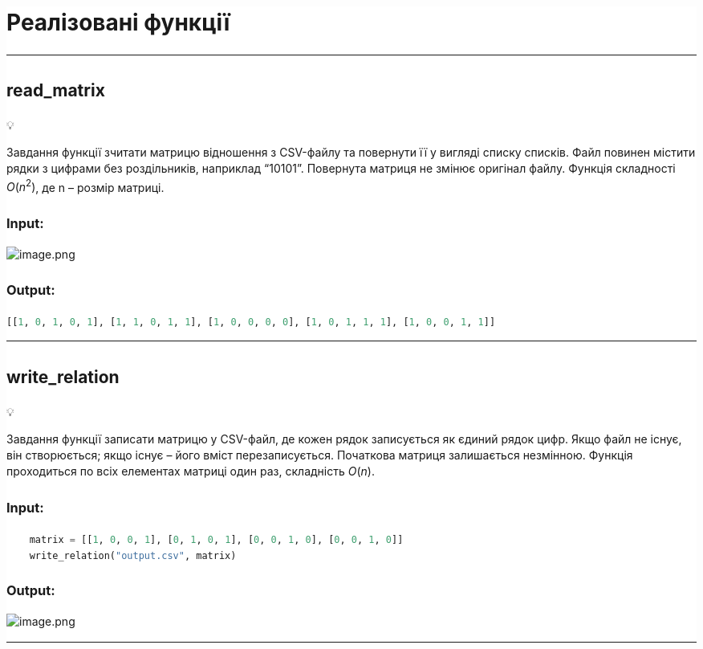 # Реалізовані функції

---

## read_matrix

<aside>
💡

Завдання функції зчитати матрицю відношення з CSV-файлу та повернути її у вигляді списку списків. Файл повинен містити рядки з цифрами без роздільників, наприклад “10101”. Повернута матриця не змінює оригінал файлу. Функція складності $O(n^2)$, де n – розмір матриці.

</aside>

### Input:

![image.png](attachment:9476564a-c83e-484a-ac25-aab5cc64c017:image.png)

### Output:

```python
[[1, 0, 1, 0, 1], [1, 1, 0, 1, 1], [1, 0, 0, 0, 0], [1, 0, 1, 1, 1], [1, 0, 0, 1, 1]]
```

---

## write_relation

<aside>
💡

Завдання функції записати матрицю у CSV-файл, де кожен рядок записується як єдиний рядок цифр. Якщо файл не існує, він створюється; якщо існує – його вміст перезаписується. Початкова матриця залишається незмінною. Функція проходиться по всіх елементах матриці один раз, складність $O(n)$.

</aside>

### Input:

```python
    matrix = [[1, 0, 0, 1], [0, 1, 0, 1], [0, 0, 1, 0], [0, 0, 1, 0]]
    write_relation("output.csv", matrix)

```

### Output:

![image.png](attachment:25bcaf6b-ad6c-4937-9654-ffe0887e4eec:image.png)

---
